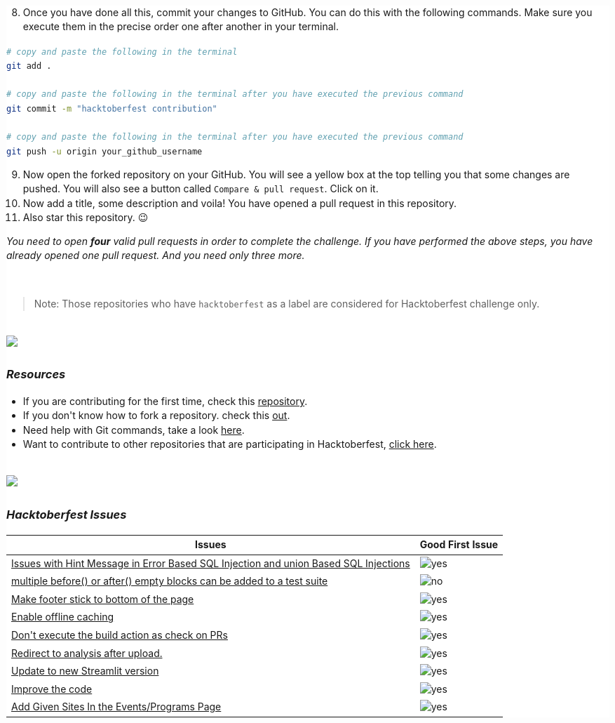 8. Once you have done all this, commit your changes to GitHub. You can do this with the following commands. Make sure you execute them in the precise order one after another in your terminal.

```sh
# copy and paste the following in the terminal
git add .

# copy and paste the following in the terminal after you have executed the previous command
git commit -m "hacktoberfest contribution"

# copy and paste the following in the terminal after you have executed the previous command
git push -u origin your_github_username
```

9. Now open the forked repository on your GitHub. You will see a yellow box at the top telling you that some changes are pushed. You will also see a button called `Compare & pull request`. Click on it.
10. Now add a title, some description and voila! You have opened a pull request in this repository.
11. Also star this repository. 😉

*You need to open **four** valid pull requests in order to complete the challenge. If you have performed the above steps, you have already opened one pull request. And you need only three more.*

<br>

>Note: Those repositories who have `hacktoberfest` as a label are considered for Hacktoberfest challenge only.

<br>

<img src="./assets/suitcase.png" width="10%" />

### *Resources*

- If you are contributing for the first time, check this [repository](https://github.com/firstcontributions/first-contributions).
- If you don't know how to fork a repository. check this [out](https://docs.github.com/en/get-started/quickstart/fork-a-repo).
- Need help with Git commands, take a look [here](https://github.com/msaaddev/git-commands-workflows).
- Want to contribute to other repositories that are participating in Hacktoberfest, [click here](https://github.com/issues?q=is%3Aopen+is%3Aissue+label%3AHacktoberfest).

<br>

<img src="./assets/api.png" width="10%" />

### *Hacktoberfest Issues*

| Issues      | Good First Issue |
| ----------- | ----------- |
| [Issues with Hint Message in Error Based SQL Injection and union Based SQL Injections](https://github.com/SasanLabs/VulnerableApp/issues/310) | ![yes](https://img.shields.io/badge/good%20first%20issue-yes-%23fad000?style=for-the-badge)       |
| [multiple before() or after() empty blocks can be added to a test suite](https://github.com/ngarbezza/testy/issues/202)   | ![no](https://img.shields.io/badge/Good%20first%20issue-no-%23dc143c?style=for-the-badge)        |
| [Make footer stick to bottom of the page](https://github.com/rishipurwar1/coding-space/issues/62)   | ![yes](https://img.shields.io/badge/good%20first%20issue-yes-%23fad000?style=for-the-badge)        |
| [Enable offline caching](https://github.com/F1nnM/dungeons-and-trivia/issues/1)   | ![yes](https://img.shields.io/badge/good%20first%20issue-yes-%23fad000?style=for-the-badge)        |
| [Don't execute the build action as check on PRs](https://github.com/F1nnM/Rainbow-Cards/issues/8)   | ![yes](https://img.shields.io/badge/good%20first%20issue-yes-%23fad000?style=for-the-badge)        |
| [Redirect to analysis after upload.](https://github.com/F1nnM/HyperViz/issues/2)   | ![yes](https://img.shields.io/badge/good%20first%20issue-yes-%23fad000?style=for-the-badge)        |
| [Update to new Streamlit version](https://github.com/F1nnM/HyperViz/issues/1)   | ![yes](https://img.shields.io/badge/good%20first%20issue-yes-%23fad000?style=for-the-badge)        |
| [Improve the code](https://github.com/shubhamcodez/OpenMeme/issues/24)   | ![yes](https://img.shields.io/badge/good%20first%20issue-yes-%23fad000?style=for-the-badge)        |
| [Add Given Sites In the Events/Programs Page](https://github.com/shikha-16/Women-in-Technology/issues/147)   | ![yes](https://img.shields.io/badge/good%20first%20issue-yes-%23fad000?style=for-the-badge)        |
